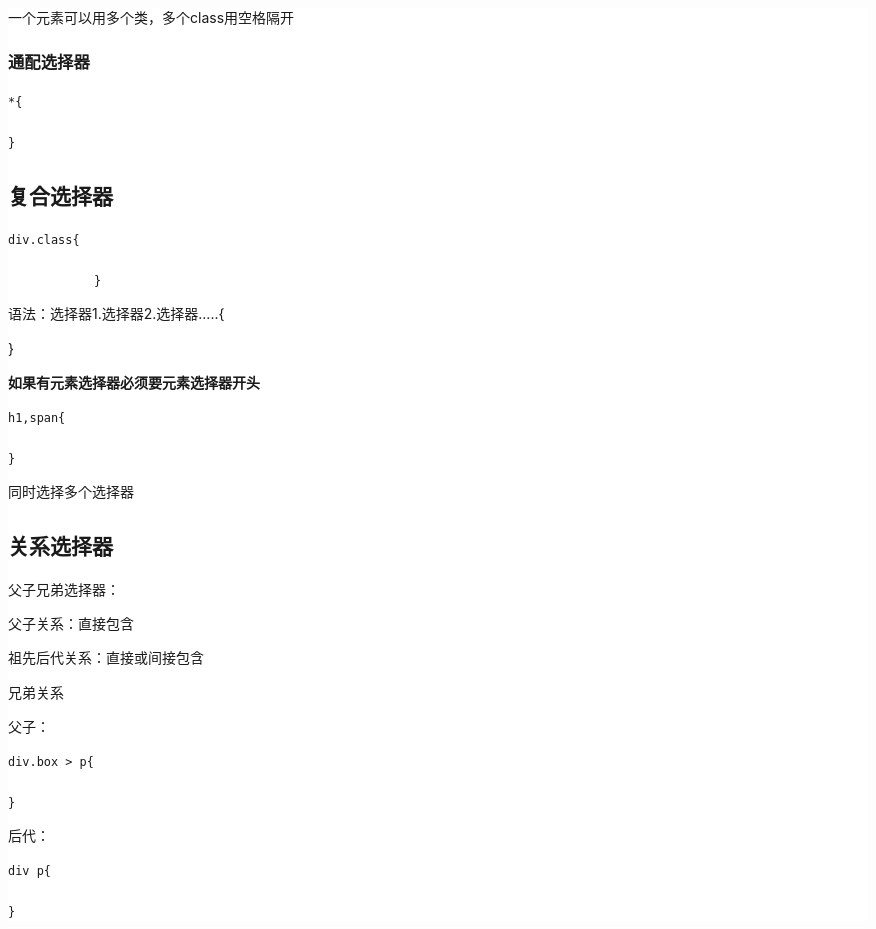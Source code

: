 一个元素可以用多个类，多个class用空格隔开

### 通配选择器

```
*{

}
```

## 复合选择器

```
div.class{
                
            }
```

语法：选择器1.选择器2.选择器.....{

}

**如果有元素选择器必须要元素选择器开头**

```
h1,span{

}
```

同时选择多个选择器

## 关系选择器

父子兄弟选择器：



父子关系：直接包含

祖先后代关系：直接或间接包含

兄弟关系

父子：

```
div.box > p{

}
```

后代：

```
div p{

}
```
